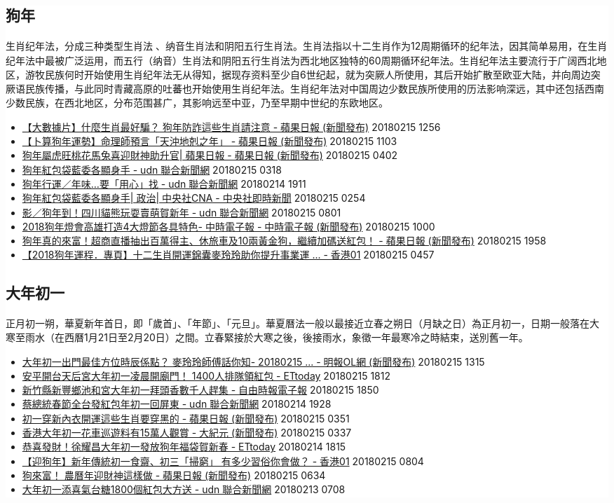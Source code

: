 ## 狗年

生肖纪年法，分成三种类型生肖法 、纳音生肖法和阴阳五行生肖法。生肖法指以十二生肖作为12周期循环的纪年法，因其简单易用，在生肖纪年法中最被广泛运用，而五行（纳音）生肖法和阴阳五行生肖法为西北地区独特的60周期循环纪年法。生肖纪年法主要流行于广阔西北地区，游牧民族何时开始使用生肖纪年法无从得知，据现存资料至少自6世纪起，就为突厥人所使用，其后开始扩散至欧亚大陆，并向周边突厥语民族传播，与此同时青藏高原的吐蕃也开始使用生肖纪年法。生肖纪年法对中国周边少数民族所使用的历法影响深远，其中还包括西南少数民族，在西北地区，分布范围甚广，其影响远至中亚，乃至早期中世纪的东欧地区。
- [【大數據片】什麼生肖最好騙？ 狗年防詐這些生肖請注意 - 蘋果日報 (新聞發布)](https://tw.appledaily.com/new/realtime/20180215/1299129/ "【大數據片】什麼生肖最好騙？ 狗年防詐這些生肖請注意 - 蘋果日報 (新聞發布)") 20180215 1256
- [【卜算狗年運勢】命理師預言「天沖地剋之年」 - 蘋果日報 (新聞發布)](https://tw.appledaily.com/new/realtime/20180215/1299202/ "【卜算狗年運勢】命理師預言「天沖地剋之年」 - 蘋果日報 (新聞發布)") 20180215 1103
- [狗年屬虎旺桃花馬兔喜迎財神助升官| 蘋果日報 - 蘋果日報 (新聞發布)](https://tw.appledaily.com/new/realtime/20180215/1298832/ "狗年屬虎旺桃花馬兔喜迎財神助升官| 蘋果日報 - 蘋果日報 (新聞發布)") 20180215 0402
- [狗年紅包袋藍委各顯身手 - udn 聯合新聞網](https://udn.com/news/story/6656/2987708 "狗年紅包袋藍委各顯身手 - udn 聯合新聞網") 20180215 0318
- [狗年行運／年味…要「用心」找 - udn 聯合新聞網](https://udn.com/news/story/7339/2987428 "狗年行運／年味…要「用心」找 - udn 聯合新聞網") 20180214 1911
- [狗年紅包袋藍委各顯身手| 政治| 中央社CNA - 中央社即時新聞](http://www.cna.com.tw/news/aipl/201802150037-1.aspx "狗年紅包袋藍委各顯身手| 政治| 中央社CNA - 中央社即時新聞") 20180215 0254
- [影／狗年到！四川貓熊玩耍賣萌賀新年 - udn 聯合新聞網](https://udn.com/news/story/6811/2987924 "影／狗年到！四川貓熊玩耍賣萌賀新年 - udn 聯合新聞網") 20180215 0801
- [2018狗年燈會高雄打造4大燈節各具特色- 中時電子報 - 中時電子報 (新聞發布)](http://www.chinatimes.com/realtimenews/20180215001734-260405 "2018狗年燈會高雄打造4大燈節各具特色- 中時電子報 - 中時電子報 (新聞發布)") 20180215 1000
- [狗年真的來富！超商直播抽出百萬得主、休旅車及10兩黃金狗，繼續加碼送紅包！ - 蘋果日報 (新聞發布)](https://tw.appledaily.com/headline/daily/20180216/37934701 "狗年真的來富！超商直播抽出百萬得主、休旅車及10兩黃金狗，繼續加碼送紅包！ - 蘋果日報 (新聞發布)") 20180215 1958
- [【2018狗年運程．專頁】十二生肖開運錦囊麥玲玲助你提升事業運 ... - 香港01](https://www.hk01.com/issue/510/-2018%E7%8B%97%E5%B9%B4%E9%81%8B%E7%A8%8B-%E5%B0%88%E9%A0%81-%E5%8D%81%E4%BA%8C%E7%94%9F%E8%82%96%E9%96%8B%E9%81%8B%E9%8C%A6%E5%9B%8A-%E9%BA%A5%E7%8E%B2%E7%8E%B2%E5%8A%A9%E4%BD%A0%E6%8F%90%E5%8D%87%E4%BA%8B%E6%A5%AD%E9%81%8B "【2018狗年運程．專頁】十二生肖開運錦囊麥玲玲助你提升事業運 ... - 香港01") 20180215 0457

## 大年初一

正月初一朔，華夏新年首日，即「歲首」、「年節」、「元旦」。華夏曆法一般以最接近立春之朔日（月缺之日）為正月初一，日期一般落在大寒至雨水（在西曆1月21日至2月20日）之間。立春緊接於大寒之後，後接雨水，象徵一年最寒冷之時結束，送別舊一年。
- [大年初一出門最佳方位時辰係點？ 麥玲玲師傅話你知- 20180215 ... - 明報OL網 (新聞發布)](https://ol.mingpao.com/php/showbiz3.php?nodeid=1518686939551&subcate=latest&issue=20180215 "大年初一出門最佳方位時辰係點？ 麥玲玲師傅話你知- 20180215 ... - 明報OL網 (新聞發布)") 20180215 1315
- [安平開台天后宮大年初一凌晨開廟門！ 1400人排隊領紅包 - ETtoday](https://www.ettoday.net/news/20180216/1115238.htm "安平開台天后宮大年初一凌晨開廟門！ 1400人排隊領紅包 - ETtoday") 20180215 1812
- [新竹縣新豐鄉池和宮大年初一拜頭香數千人趕集 - 自由時報電子報](http://news.ltn.com.tw/news/life/breakingnews/2343206 "新竹縣新豐鄉池和宮大年初一拜頭香數千人趕集 - 自由時報電子報") 20180215 1850
- [蔡總統春節全台發紅包年初一回屏東 - udn 聯合新聞網](https://udn.com/news/story/6656/2987499 "蔡總統春節全台發紅包年初一回屏東 - udn 聯合新聞網") 20180214 1928
- [初一穿新內衣開運這些生肖要穿黑的 - 蘋果日報 (新聞發布)](https://tw.appledaily.com/new/realtime/20180215/1299149/ "初一穿新內衣開運這些生肖要穿黑的 - 蘋果日報 (新聞發布)") 20180215 0351
- [香港大年初一花車巡遊料有15萬人觀賞 - 大紀元 (新聞發布)](http://www.epochtimes.com/b5/18/2/15/n10145435.htm "香港大年初一花車巡遊料有15萬人觀賞 - 大紀元 (新聞發布)") 20180215 0337
- [恭喜發財！徐耀昌大年初一發放狗年福袋賀新春 - ETtoday](https://www.ettoday.net/news/20180215/1113629.htm "恭喜發財！徐耀昌大年初一發放狗年福袋賀新春 - ETtoday") 20180214 1815
- [【迎狗年】新年傳統初一食齋、初三「掃窮」 有多少習俗你會做？ - 香港01](https://www.hk01.com/%E6%B8%AF%E8%81%9E/158835/-%E8%BF%8E%E7%8B%97%E5%B9%B4-%E6%96%B0%E5%B9%B4%E5%82%B3%E7%B5%B1%E5%88%9D%E4%B8%80%E9%A3%9F%E9%BD%8B-%E5%88%9D%E4%B8%89-%E6%8E%83%E7%AA%AE-%E6%9C%89%E5%A4%9A%E5%B0%91%E7%BF%92%E4%BF%97%E4%BD%A0%E6%9C%83%E5%81%9A- "【迎狗年】新年傳統初一食齋、初三「掃窮」 有多少習俗你會做？ - 香港01") 20180215 0804
- [狗來富！ 農曆年迎財神這樣做 - 蘋果日報 (新聞發布)](https://tw.appledaily.com/new/realtime/20180215/1289388/ "狗來富！ 農曆年迎財神這樣做 - 蘋果日報 (新聞發布)") 20180215 0634
- [大年初一添喜氣台糖1800個紅包大方送 - udn 聯合新聞網](https://udn.com/news/story/7238/2984790 "大年初一添喜氣台糖1800個紅包大方送 - udn 聯合新聞網") 20180213 0708
